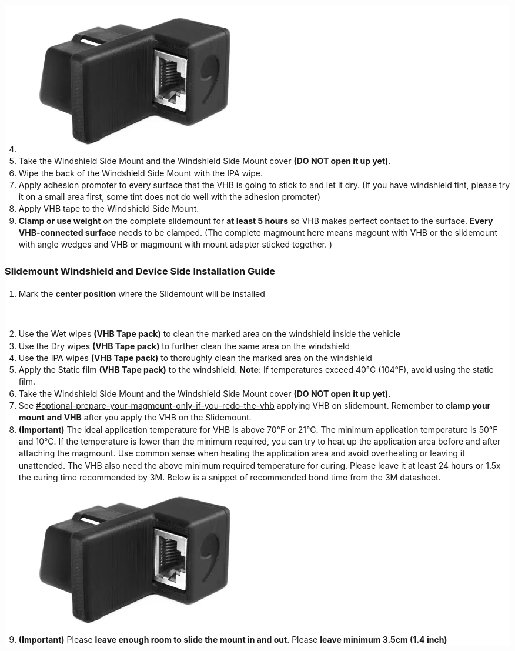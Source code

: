 4. ![](../.gitbook/assets/image.png)
5. Take the Windshield Side Mount and the Windshield Side Mount cover **(DO NOT open it up yet)**.
6. Wipe the back of the Windshield Side Mount with the IPA wipe.
7. Apply adhesion promoter to every surface that the VHB is going to stick to and let it dry. (If you have windshield tint, please try it on a small area first, some tint does not do well with the adhesion promoter)
8. Apply VHB tape to the Windshield Side Mount.
9. **Clamp or use weight** on the complete slidemount for **at least 5 hours** so VHB makes perfect contact to the surface. **Every VHB-connected surface** needs to be clamped. (The complete magmount here means magount with VHB or the slidemount with angle wedges and VHB or magmount with mount adapter sticked together. )

### Slidemount Windshield and Device Side Installation Guide

1. Mark the **center position** where the Slidemount will be installed

<figure><img src="../.gitbook/assets/IMG_7114-2-1.jpg" alt=""><figcaption></figcaption></figure>

2. Use the Wet wipes **(VHB Tape pack)** to clean the marked area on the windshield inside the vehicle
3. Use the Dry wipes **(VHB Tape pack)** to further clean the same area on the windshield
4. Use the IPA wipes **(VHB Tape pack)** to thoroughly clean the marked area on the windshield
5. Apply the Static film **(VHB Tape pack)** to the windshield. **Note**: If temperatures exceed 40°C (104°F), avoid using the static film.
6. Take the Windshield Side Mount and the Windshield Side Mount cover **(DO NOT open it up yet)**.
7. See [#optional-prepare-your-magmount-only-if-you-redo-the-vhb](magmount-installation-2.md#optional-prepare-your-magmount-only-if-you-redo-the-vhb "mention")  applying VHB on slidemount. Remember to **clamp your mount** **and VHB** after you apply the VHB on the Slidemount.
8. **(Important)** The ideal application temperature for VHB is above 70°F or 21°C. The minimum application temperature is 50°F and 10°C. If the temperature is lower than the minimum required, you can try to heat up the application area before and after attaching the magmount. Use common sense when heating the application area and avoid overheating or leaving it unattended. The VHB also need the above minimum required temperature for curing. Please leave it at least 24 hours or 1.5x the curing time recommended by 3M. Below is a snippet of recommended bond time from the 3M datasheet.\
   ![](../.gitbook/assets/image.png)
9. **(Important)** Please **leave enough room to slide the mount in and out**. Please **leave minimum 3.5cm (1.4 inch)**&#x20;